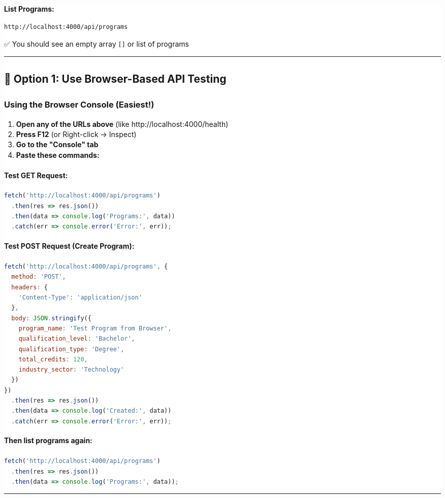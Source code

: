 **List Programs:**
```
http://localhost:4000/api/programs
```
✅ You should see an empty array `[]` or list of programs

---

## 🎨 Option 1: Use Browser-Based API Testing

### Using the Browser Console (Easiest!)

1. **Open any of the URLs above** (like http://localhost:4000/health)
2. **Press F12** (or Right-click → Inspect)
3. **Go to the "Console" tab**
4. **Paste these commands:**

#### Test GET Request:
```javascript
fetch('http://localhost:4000/api/programs')
  .then(res => res.json())
  .then(data => console.log('Programs:', data))
  .catch(err => console.error('Error:', err));
```

#### Test POST Request (Create Program):
```javascript
fetch('http://localhost:4000/api/programs', {
  method: 'POST',
  headers: {
    'Content-Type': 'application/json'
  },
  body: JSON.stringify({
    program_name: 'Test Program from Browser',
    qualification_level: 'Bachelor',
    qualification_type: 'Degree',
    total_credits: 120,
    industry_sector: 'Technology'
  })
})
  .then(res => res.json())
  .then(data => console.log('Created:', data))
  .catch(err => console.error('Error:', err));
```

#### Then list programs again:
```javascript
fetch('http://localhost:4000/api/programs')
  .then(res => res.json())
  .then(data => console.log('Programs:', data));
```

---
